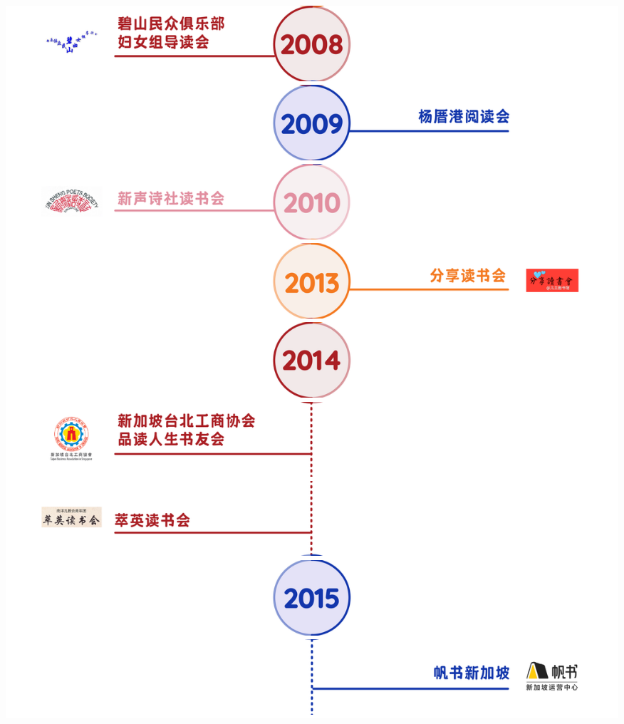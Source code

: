 <a href="https://staging-lite.d3lqsdaf68v737.amplifyapp.com/chinese-reading-clubs/present/bishan-cc/"> <img src="/images/Reading%20Club%20Exhibition/Timeline/Timeline_2008.png" style="width: 100%;"> </a>
<a href="https://staging-lite.d3lqsdaf68v737.amplifyapp.com/chinese-reading-clubs/present/yio-chu-kang/"> <img src="/images/Reading%20Club%20Exhibition/Timeline/Timeline_2009.png" style="width: 100%;"> </a>
<a href="https://staging-lite.d3lqsdaf68v737.amplifyapp.com/chinese-reading-clubs/present/xin-sheng/"> <img src="/images/Reading%20Club%20Exhibition/Timeline/Timeline_2010.png" style="width: 100%;"> </a>
<a href="https://staging-lite.d3lqsdaf68v737.amplifyapp.com/chinese-reading-clubs/present/sharing/"> <img src="/images/Reading%20Club%20Exhibition/Timeline/Timeline_2013.png" style="width: 100%;"> </a>
<img src="/images/Reading%20Club%20Exhibition/Timeline/Timeline_2014.png" style="width: 100%;"> 
<a href="https://staging-lite.d3lqsdaf68v737.amplifyapp.com/chinese-reading-clubs/present/tbas-graceful-life/"> <img src="/images/Reading%20Club%20Exhibition/Timeline/Timeline_2014a.png" style="width: 100%;"> </a>
<a href="https://staging-lite.d3lqsdaf68v737.amplifyapp.com/chinese-reading-clubs/present/cui-ying/"> <img src="/images/Reading%20Club%20Exhibition/Timeline/Timeline_2014b.png" style="width: 100%;"> </a>
<img src="/images/Reading%20Club%20Exhibition/Timeline/Timeline_2015.png" style="width: 100%;">
<a href="https://staging-lite.d3lqsdaf68v737.amplifyapp.com/chinese-reading-clubs/present/spiritual-wealth/"> <img src="/images/Reading%20Club%20Exhibition/Timeline/Timeline_2015a.png" style="width: 100%;"> </a>